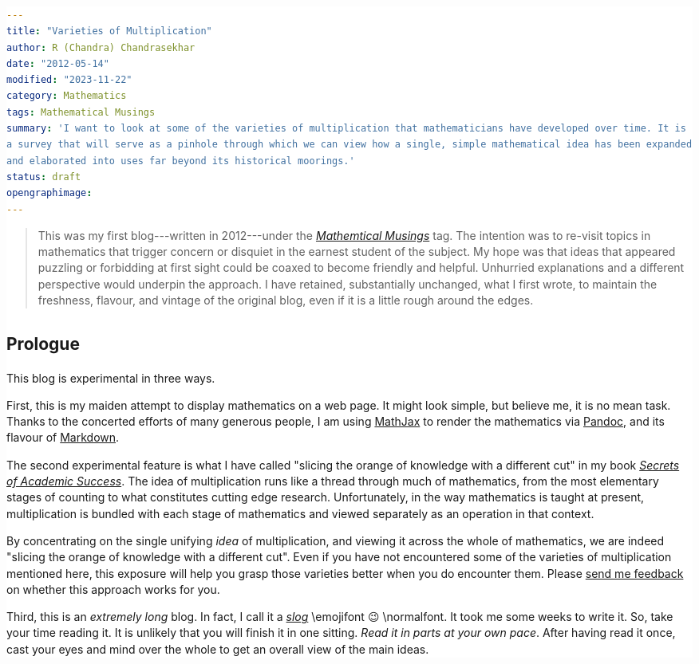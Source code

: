 ```yaml
---
title: "Varieties of Multiplication"
author: R (Chandra) Chandrasekhar
date: "2012-05-14"
modified: "2023-11-22"
category: Mathematics
tags: Mathematical Musings
summary: 'I want to look at some of the varieties of multiplication that mathematicians have developed over time. It is a survey that will serve as a pinhole through which we can view how a single, simple mathematical idea has been expanded and elaborated into uses far beyond its historical moorings.'
status: draft
opengraphimage:
---
```


> This was my first blog---written in 2012---under the [_Mathemtical Musings_](https://swanlotus.netlify.app/tag/mathematical-musings) tag. The intention was to re-visit topics in mathematics that trigger concern or disquiet in the earnest student of the subject. My hope was that ideas that appeared puzzling or forbidding at first sight could be coaxed to become friendly and helpful. Unhurried explanations and a different perspective would underpin the approach. I have retained, substantially unchanged, what I first wrote, to maintain the freshness, flavour, and vintage of the original blog, even if it is a little rough around the edges.

## Prologue

This blog is experimental in three ways.

First, this is my maiden attempt to display mathematics on a web page. It  might look simple, but believe me, it is no mean task. Thanks to the concerted efforts of many generous people, I am using [MathJax](https://www.mathjax.org/) to render the mathematics via [Pandoc](https://pandoc.org/), and its flavour of [Markdown](https://garrettgman.github.io/rmarkdown/authoring_pandoc_markdown.html).

The second experimental feature is what I have called "slicing the orange of knowledge with a different cut" in my book [_Secrets of Academic Success_](https://swanlotus.netlify.app/sas). The idea of multiplication runs like a thread through much of mathematics, from the most elementary stages of counting to what constitutes cutting edge research. Unfortunately, in the way mathematics is taught at present, multiplication is bundled with each stage of mathematics and viewed separately as an operation in that context.

By concentrating on the single unifying *idea* of multiplication, and viewing it across the whole of mathematics, we are indeed "slicing the orange of knowledge with a different cut". Even if you have not encountered some of the varieties of multiplication mentioned here, this exposure will help you grasp those varieties better when you do encounter them. Please [send me feedback](mailto:feedback.swanlotus@gmail.com) on whether this approach works for you.

Third, this is an _extremely long_ blog. In fact, I call it a [_slog_](https://www.vocabulary.com/dictionary/slog) \emojifont :wink: \normalfont. It took me some weeks to write it. So, take your time reading it. It is unlikely that you will finish it in one sitting. _Read it in parts at your own pace_. After having read it once, cast your eyes and mind over the whole to get an overall view of the main ideas.
